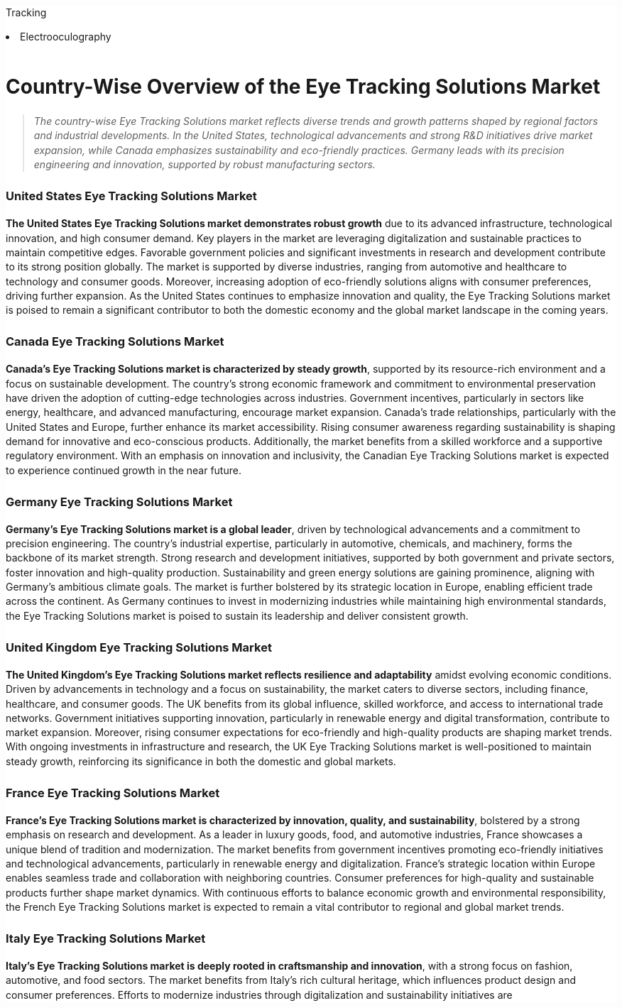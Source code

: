 Tracking</li><li>Electrooculography</li></ul><h1><span class="">Country-Wise Overview of the Eye Tracking Solutions Market<br /></span></h1><blockquote><p><em><span class="">The country-wise Eye Tracking Solutions market reflects diverse trends and growth patterns shaped by regional factors and industrial developments. In the United States, technological advancements and strong R&amp;D initiatives drive market expansion, while Canada emphasizes sustainability and eco-friendly practices. Germany leads with its precision engineering and innovation, supported by robust manufacturing sectors.</span></em></p></blockquote><h3><strong>United States Eye Tracking Solutions Market</strong></h3><p><strong>The United States Eye Tracking Solutions market demonstrates robust growth</strong> due to its advanced infrastructure, technological innovation, and high consumer demand. Key players in the market are leveraging digitalization and sustainable practices to maintain competitive edges. Favorable government policies and significant investments in research and development contribute to its strong position globally. The market is supported by diverse industries, ranging from automotive and healthcare to technology and consumer goods. Moreover, increasing adoption of eco-friendly solutions aligns with consumer preferences, driving further expansion. As the United States continues to emphasize innovation and quality, the Eye Tracking Solutions market is poised to remain a significant contributor to both the domestic economy and the global market landscape in the coming years.</p><h3><strong>Canada Eye Tracking Solutions Market</strong></h3><p><strong>Canada&rsquo;s Eye Tracking Solutions market is characterized by steady growth</strong>, supported by its resource-rich environment and a focus on sustainable development. The country&rsquo;s strong economic framework and commitment to environmental preservation have driven the adoption of cutting-edge technologies across industries. Government incentives, particularly in sectors like energy, healthcare, and advanced manufacturing, encourage market expansion. Canada&rsquo;s trade relationships, particularly with the United States and Europe, further enhance its market accessibility. Rising consumer awareness regarding sustainability is shaping demand for innovative and eco-conscious products. Additionally, the market benefits from a skilled workforce and a supportive regulatory environment. With an emphasis on innovation and inclusivity, the Canadian Eye Tracking Solutions market is expected to experience continued growth in the near future.</p><h3><strong>Germany Eye Tracking Solutions Market</strong></h3><p><strong>Germany&rsquo;s Eye Tracking Solutions market is a global leader</strong>, driven by technological advancements and a commitment to precision engineering. The country&rsquo;s industrial expertise, particularly in automotive, chemicals, and machinery, forms the backbone of its market strength. Strong research and development initiatives, supported by both government and private sectors, foster innovation and high-quality production. Sustainability and green energy solutions are gaining prominence, aligning with Germany&rsquo;s ambitious climate goals. The market is further bolstered by its strategic location in Europe, enabling efficient trade across the continent. As Germany continues to invest in modernizing industries while maintaining high environmental standards, the Eye Tracking Solutions market is poised to sustain its leadership and deliver consistent growth.</p><h3><strong>United Kingdom Eye Tracking Solutions Market</strong></h3><p><strong>The United Kingdom&rsquo;s Eye Tracking Solutions market reflects resilience and adaptability</strong> amidst evolving economic conditions. Driven by advancements in technology and a focus on sustainability, the market caters to diverse sectors, including finance, healthcare, and consumer goods. The UK benefits from its global influence, skilled workforce, and access to international trade networks. Government initiatives supporting innovation, particularly in renewable energy and digital transformation, contribute to market expansion. Moreover, rising consumer expectations for eco-friendly and high-quality products are shaping market trends. With ongoing investments in infrastructure and research, the UK Eye Tracking Solutions market is well-positioned to maintain steady growth, reinforcing its significance in both the domestic and global markets.</p><h3><strong>France Eye Tracking Solutions Market</strong></h3><p><strong>France&rsquo;s Eye Tracking Solutions market is characterized by innovation, quality, and sustainability</strong>, bolstered by a strong emphasis on research and development. As a leader in luxury goods, food, and automotive industries, France showcases a unique blend of tradition and modernization. The market benefits from government incentives promoting eco-friendly initiatives and technological advancements, particularly in renewable energy and digitalization. France&rsquo;s strategic location within Europe enables seamless trade and collaboration with neighboring countries. Consumer preferences for high-quality and sustainable products further shape market dynamics. With continuous efforts to balance economic growth and environmental responsibility, the French Eye Tracking Solutions market is expected to remain a vital contributor to regional and global market trends.</p><h3><strong>Italy Eye Tracking Solutions Market</strong></h3><p><strong>Italy&rsquo;s Eye Tracking Solutions market is deeply rooted in craftsmanship and innovation</strong>, with a strong focus on fashion, automotive, and food sectors. The market benefits from Italy&rsquo;s rich cultural heritage, which influences product design and consumer preferences. Efforts to modernize industries through digitalization and sustainability initiatives are
